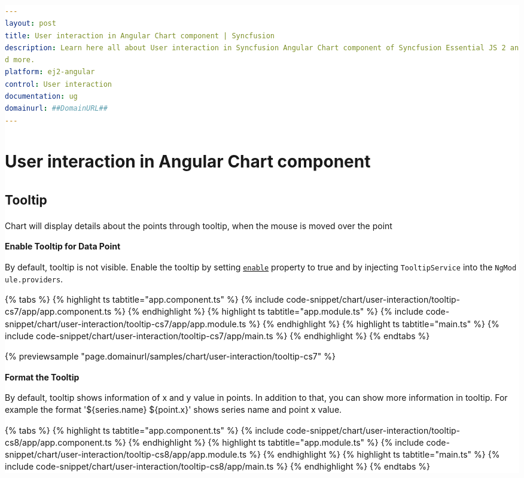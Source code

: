```yaml
---
layout: post
title: User interaction in Angular Chart component | Syncfusion
description: Learn here all about User interaction in Syncfusion Angular Chart component of Syncfusion Essential JS 2 and more.
platform: ej2-angular
control: User interaction 
documentation: ug
domainurl: ##DomainURL##
---
```



# User interaction in Angular Chart component

## Tooltip

Chart will display details about the points through tooltip, when the mouse is moved over the point



**Enable Tooltip for Data Point**


By default, tooltip is not visible. Enable the tooltip by setting [`enable`](https://ej2.syncfusion.com/angular/documentation/api/chart/tooltipSettingsModel/#enable) property to true and by injecting `TooltipService` into the `NgModule.providers`.

{% tabs %}
{% highlight ts tabtitle="app.component.ts" %}
{% include code-snippet/chart/user-interaction/tooltip-cs7/app/app.component.ts %}
{% endhighlight %}
{% highlight ts tabtitle="app.module.ts" %}
{% include code-snippet/chart/user-interaction/tooltip-cs7/app/app.module.ts %}
{% endhighlight %}
{% highlight ts tabtitle="main.ts" %}
{% include code-snippet/chart/user-interaction/tooltip-cs7/app/main.ts %}
{% endhighlight %}
{% endtabs %}
  
{% previewsample "page.domainurl/samples/chart/user-interaction/tooltip-cs7" %}

**Format the Tooltip**

By default, tooltip shows information of x and y value in points. In addition to that, you can show more information in tooltip. For example the format '${series.name} ${point.x}' shows series name and point x value.

{% tabs %}
{% highlight ts tabtitle="app.component.ts" %}
{% include code-snippet/chart/user-interaction/tooltip-cs8/app/app.component.ts %}
{% endhighlight %}
{% highlight ts tabtitle="app.module.ts" %}
{% include code-snippet/chart/user-interaction/tooltip-cs8/app/app.module.ts %}
{% endhighlight %}
{% highlight ts tabtitle="main.ts" %}
{% include code-snippet/chart/user-interaction/tooltip-cs8/app/main.ts %}
{% endhighlight %}
{% endtabs %}
  